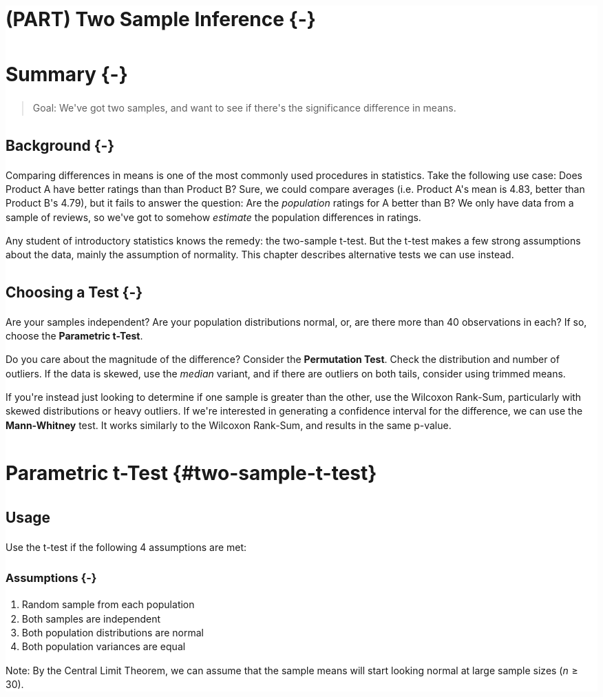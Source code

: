 # (PART) Two Sample Inference {-}




# Summary {-}

> Goal: We've got two samples, and want to see if there's the significance difference in means.

## Background {-}

Comparing differences in means is one of the most commonly used procedures in statistics. Take the following use case: Does Product A have better ratings than than Product B? Sure, we could compare averages (i.e. Product A's mean is $4.83$, better than Product B's  $4.79$), but it fails to answer the question: Are the *population* ratings for A better than B? We only have data from a sample of reviews, so we've got to somehow *estimate* the population differences in ratings.

Any student of introductory statistics knows the remedy: the two-sample t-test. But the t-test makes a few strong assumptions about the data, mainly the assumption of normality. This chapter describes alternative tests we can use instead. 

## Choosing a Test {-}

Are your samples independent? Are your population distributions normal, or, are there more than 40 observations in each? If so, choose the **Parametric t-Test**.

Do you care about the magnitude of the difference? Consider the **Permutation Test**. Check the distribution and number of outliers. If the data is skewed, use the *median* variant, and if there are outliers on both tails, consider using trimmed means. 

If you're instead just looking to determine if one sample is greater than the other, use the Wilcoxon Rank-Sum, particularly with skewed distributions or heavy outliers. If we're interested in generating a confidence interval for the difference, we can use the **Mann-Whitney** test. It works similarly to the Wilcoxon Rank-Sum, and results in the same p-value.


# Parametric t-Test {#two-sample-t-test}

## Usage 

Use the t-test if the following 4 assumptions are met:

### Assumptions {-}

1. Random sample from each population
2. Both samples are independent
3. Both population distributions are normal
4. Both population variances are equal

Note: By the Central Limit Theorem, we can assume that the sample means will start looking normal at large sample sizes ($n \geq 30$).
